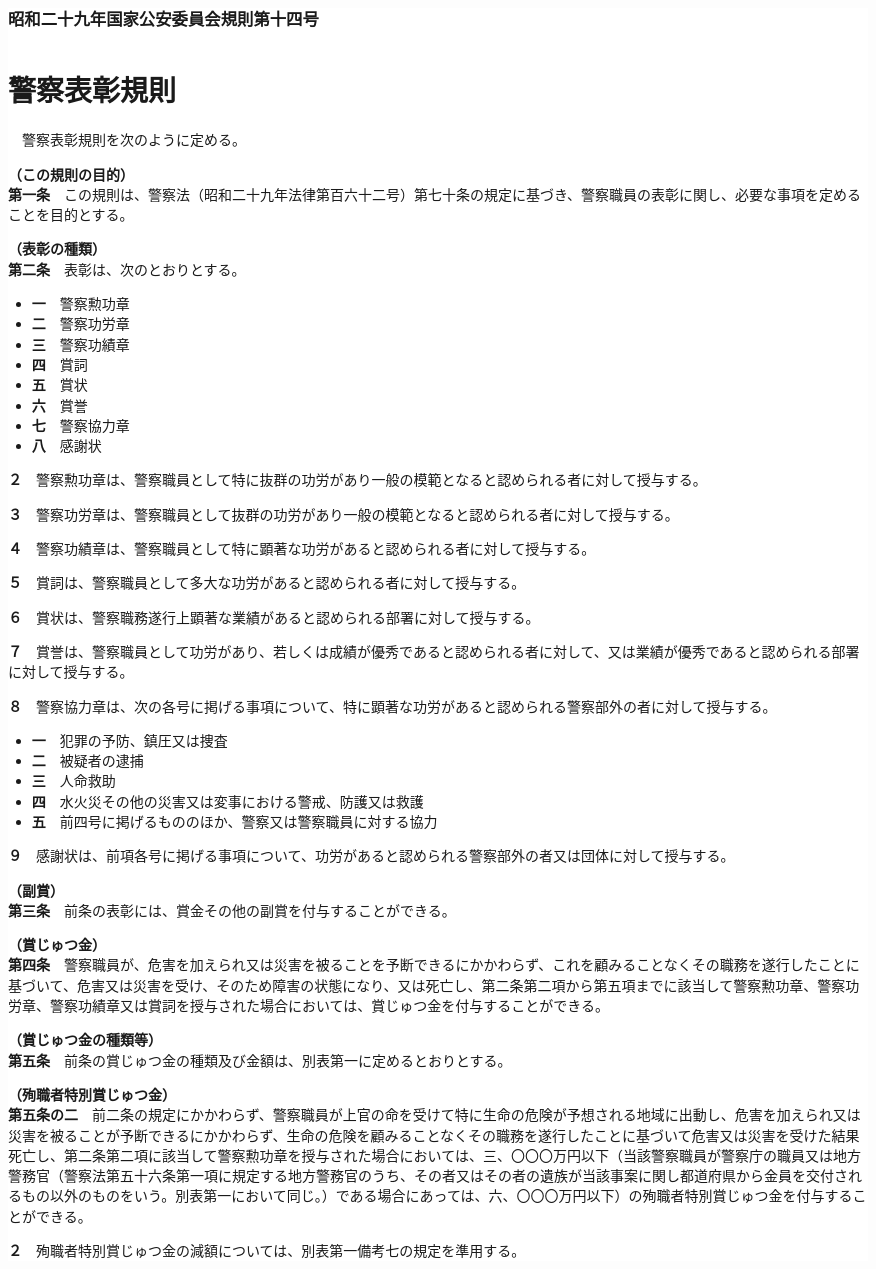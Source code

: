 ### 昭和二十九年国家公安委員会規則第十四号  
# 警察表彰規則  
　警察表彰規則を次のように定める。  
  
**（この規則の目的）**  
**第一条**　この規則は、警察法（昭和二十九年法律第百六十二号）第七十条の規定に基づき、警察職員の表彰に関し、必要な事項を定めることを目的とする。  
  
**（表彰の種類）**  
**第二条**　表彰は、次のとおりとする。  
* **一**　警察勲功章  
* **二**　警察功労章  
* **三**　警察功績章  
* **四**　賞詞  
* **五**　賞状  
* **六**　賞誉  
* **七**　警察協力章  
* **八**　感謝状  
  
**２**　警察勲功章は、警察職員として特に抜群の功労があり一般の模範となると認められる者に対して授与する。  
  
**３**　警察功労章は、警察職員として抜群の功労があり一般の模範となると認められる者に対して授与する。  
  
**４**　警察功績章は、警察職員として特に顕著な功労があると認められる者に対して授与する。  
  
**５**　賞詞は、警察職員として多大な功労があると認められる者に対して授与する。  
  
**６**　賞状は、警察職務遂行上顕著な業績があると認められる部署に対して授与する。  
  
**７**　賞誉は、警察職員として功労があり、若しくは成績が優秀であると認められる者に対して、又は業績が優秀であると認められる部署に対して授与する。  
  
**８**　警察協力章は、次の各号に掲げる事項について、特に顕著な功労があると認められる警察部外の者に対して授与する。  
* **一**　犯罪の予防、鎮圧又は捜査  
* **二**　被疑者の逮捕  
* **三**　人命救助  
* **四**　水火災その他の災害又は変事における警戒、防護又は救護  
* **五**　前四号に掲げるもののほか、警察又は警察職員に対する協力  
  
**９**　感謝状は、前項各号に掲げる事項について、功労があると認められる警察部外の者又は団体に対して授与する。  
  
**（副賞）**  
**第三条**　前条の表彰には、賞金その他の副賞を付与することができる。  
  
**（賞じゅつ金）**  
**第四条**　警察職員が、危害を加えられ又は災害を被ることを予断できるにかかわらず、これを顧みることなくその職務を遂行したことに基づいて、危害又は災害を受け、そのため障害の状態になり、又は死亡し、第二条第二項から第五項までに該当して警察勲功章、警察功労章、警察功績章又は賞詞を授与された場合においては、賞じゅつ金を付与することができる。  
  
**（賞じゅつ金の種類等）**  
**第五条**　前条の賞じゅつ金の種類及び金額は、別表第一に定めるとおりとする。  
  
**（殉職者特別賞じゅつ金）**  
**第五条の二**　前二条の規定にかかわらず、警察職員が上官の命を受けて特に生命の危険が予想される地域に出動し、危害を加えられ又は災害を被ることが予断できるにかかわらず、生命の危険を顧みることなくその職務を遂行したことに基づいて危害又は災害を受けた結果死亡し、第二条第二項に該当して警察勲功章を授与された場合においては、三、〇〇〇万円以下（当該警察職員が警察庁の職員又は地方警務官（警察法第五十六条第一項に規定する地方警務官のうち、その者又はその者の遺族が当該事案に関し都道府県から金員を交付されるもの以外のものをいう。別表第一において同じ。）である場合にあっては、六、〇〇〇万円以下）の殉職者特別賞じゅつ金を付与することができる。  
  
**２**　殉職者特別賞じゅつ金の減額については、別表第一備考七の規定を準用する。  
  